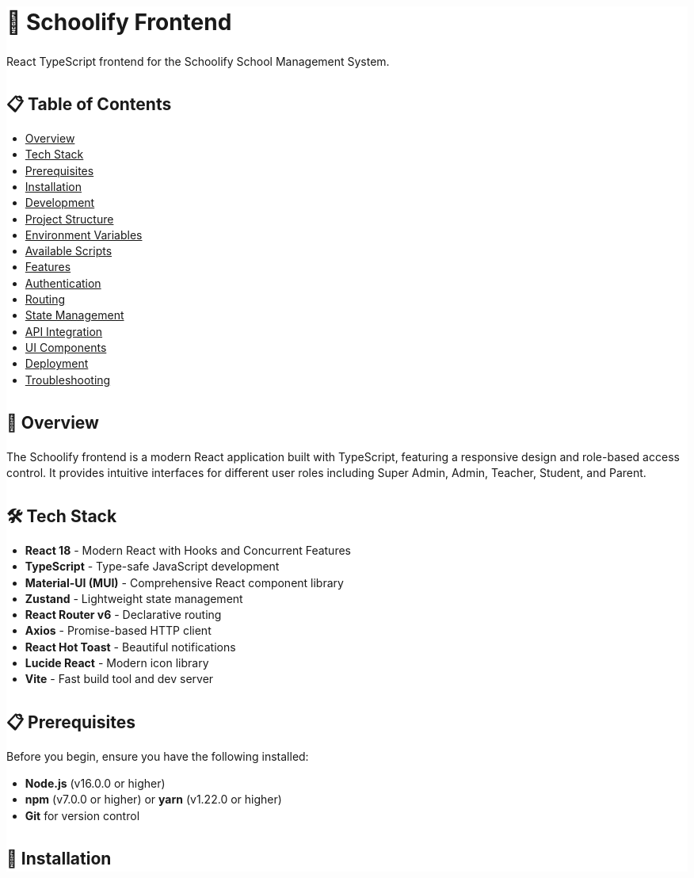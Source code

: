 # 🎨 Schoolify Frontend

React TypeScript frontend for the Schoolify School Management System.

## 📋 Table of Contents

- [Overview](#overview)
- [Tech Stack](#tech-stack)
- [Prerequisites](#prerequisites)
- [Installation](#installation)
- [Development](#development)
- [Project Structure](#project-structure)
- [Environment Variables](#environment-variables)
- [Available Scripts](#available-scripts)
- [Features](#features)
- [Authentication](#authentication)
- [Routing](#routing)
- [State Management](#state-management)
- [API Integration](#api-integration)
- [UI Components](#ui-components)
- [Deployment](#deployment)
- [Troubleshooting](#troubleshooting)

## 🌟 Overview

The Schoolify frontend is a modern React application built with TypeScript, featuring a responsive design and role-based access control. It provides intuitive interfaces for different user roles including Super Admin, Admin, Teacher, Student, and Parent.

## 🛠️ Tech Stack

- **React 18** - Modern React with Hooks and Concurrent Features
- **TypeScript** - Type-safe JavaScript development
- **Material-UI (MUI)** - Comprehensive React component library
- **Zustand** - Lightweight state management
- **React Router v6** - Declarative routing
- **Axios** - Promise-based HTTP client
- **React Hot Toast** - Beautiful notifications
- **Lucide React** - Modern icon library
- **Vite** - Fast build tool and dev server

## 📋 Prerequisites

Before you begin, ensure you have the following installed:

- **Node.js** (v16.0.0 or higher)
- **npm** (v7.0.0 or higher) or **yarn** (v1.22.0 or higher)
- **Git** for version control

## 🚀 Installation
